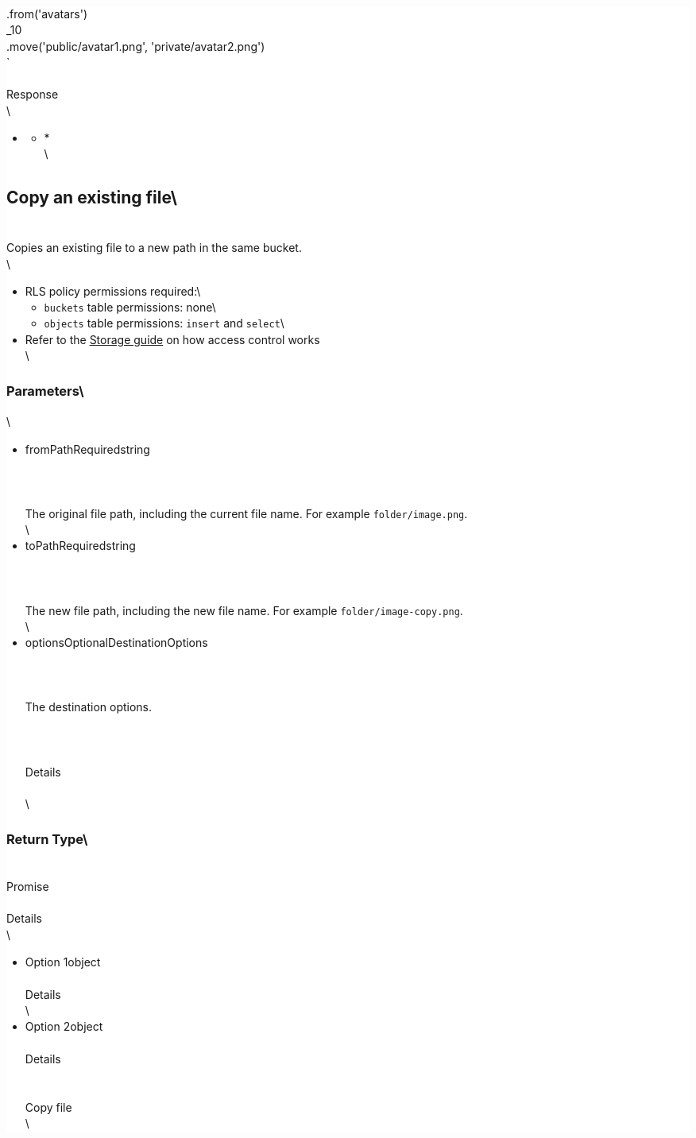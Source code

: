 .from('avatars')\
_10\
.move('public/avatar1.png', 'private/avatar2.png')\
`\
\
Response\
\
* * *\
\
## Copy an existing file\
\
Copies an existing file to a new path in the same bucket.\
\
- RLS policy permissions required:\
  - `buckets` table permissions: none\
  - `objects` table permissions: `insert` and `select`\
- Refer to the [Storage guide](https://supabase.com/docs/guides/storage/security/access-control) on how access control works\
\
### Parameters\
\
- fromPathRequiredstring\
\
\
\
The original file path, including the current file name. For example `folder/image.png`.\
\
- toPathRequiredstring\
\
\
\
The new file path, including the new file name. For example `folder/image-copy.png`.\
\
- optionsOptionalDestinationOptions\
\
\
\
The destination options.\
\
\
\
Details\
\
\
### Return Type\
\
Promise<One of the following options>\
\
Details\
\
- Option 1object\
\
Details\
\
- Option 2object\
\
Details\
\
\
Copy file\
\